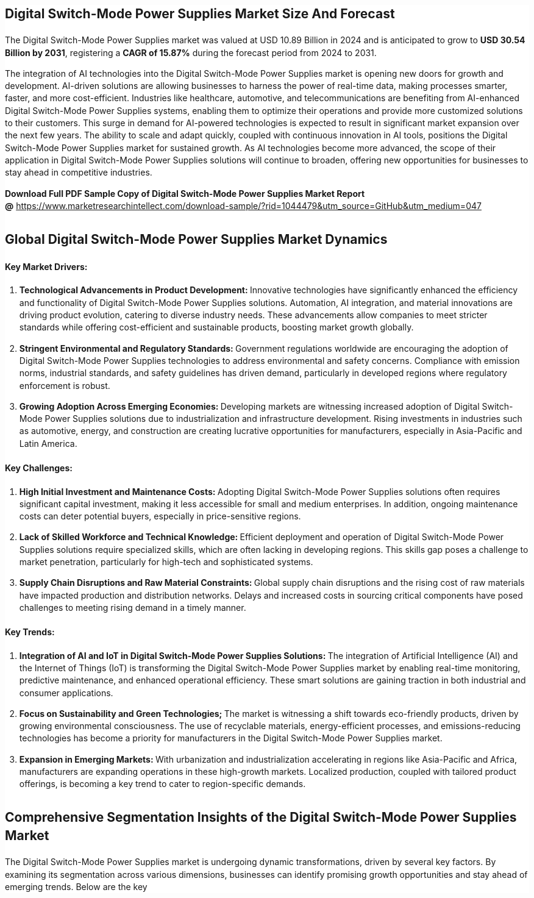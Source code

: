 <h2>Digital Switch-Mode Power Supplies Market Size And Forecast</h2><p>The Digital Switch-Mode Power Supplies market was valued at USD 10.89 Billion in 2024 and is anticipated to grow to <strong>USD 30.54 Billion by 2031</strong>, registering a <strong>CAGR of 15.87%</strong> during the forecast period from 2024 to 2031.</p><p>The integration of AI technologies into the Digital Switch-Mode Power Supplies market is opening new doors for growth and development. AI-driven solutions are allowing businesses to harness the power of real-time data, making processes smarter, faster, and more cost-efficient. Industries like healthcare, automotive, and telecommunications are benefiting from AI-enhanced Digital Switch-Mode Power Supplies systems, enabling them to optimize their operations and provide more customized solutions to their customers. This surge in demand for AI-powered technologies is expected to result in significant market expansion over the next few years. The ability to scale and adapt quickly, coupled with continuous innovation in AI tools, positions the Digital Switch-Mode Power Supplies market for sustained growth. As AI technologies become more advanced, the scope of their application in Digital Switch-Mode Power Supplies solutions will continue to broaden, offering new opportunities for businesses to stay ahead in competitive industries.</p><p><strong>Download Full PDF Sample Copy of Digital Switch-Mode Power Supplies Market Report @</strong>&nbsp;<a href="https://www.marketresearchintellect.com/download-sample/?rid=1044479&amp;utm_source=GitHub&amp;utm_medium=047">https://www.marketresearchintellect.com/download-sample/?rid=1044479&amp;utm_source=GitHub&amp;utm_medium=047</a></p><h2>Global Digital Switch-Mode Power Supplies Market Dynamics</h2><h4><strong>Key Market Drivers:</strong></h4><ol><li><p><strong>Technological Advancements in Product Development:&nbsp;</strong>Innovative technologies have significantly enhanced the efficiency and functionality of Digital Switch-Mode Power Supplies solutions. Automation, AI integration, and material innovations are driving product evolution, catering to diverse industry needs. These advancements allow companies to meet stricter standards while offering cost-efficient and sustainable products, boosting market growth globally.</p></li><li><p><strong>Stringent Environmental and Regulatory Standards:&nbsp;</strong>Government regulations worldwide are encouraging the adoption of Digital Switch-Mode Power Supplies technologies to address environmental and safety concerns. Compliance with emission norms, industrial standards, and safety guidelines has driven demand, particularly in developed regions where regulatory enforcement is robust.</p></li><li><p><strong>Growing Adoption Across Emerging Economies:&nbsp;</strong>Developing markets are witnessing increased adoption of Digital Switch-Mode Power Supplies solutions due to industrialization and infrastructure development. Rising investments in industries such as automotive, energy, and construction are creating lucrative opportunities for manufacturers, especially in Asia-Pacific and Latin America.</p></li></ol><h4><strong>Key Challenges:</strong></h4><ol><li><p><strong>High Initial Investment and Maintenance Costs:&nbsp;</strong>Adopting Digital Switch-Mode Power Supplies solutions often requires significant capital investment, making it less accessible for small and medium enterprises. In addition, ongoing maintenance costs can deter potential buyers, especially in price-sensitive regions.</p></li><li><p><strong>Lack of Skilled Workforce and Technical Knowledge:&nbsp;</strong>Efficient deployment and operation of Digital Switch-Mode Power Supplies solutions require specialized skills, which are often lacking in developing regions. This skills gap poses a challenge to market penetration, particularly for high-tech and sophisticated systems.</p></li><li><p><strong>Supply Chain Disruptions and Raw Material Constraints:&nbsp;</strong>Global supply chain disruptions and the rising cost of raw materials have impacted production and distribution networks. Delays and increased costs in sourcing critical components have posed challenges to meeting rising demand in a timely manner.</p></li></ol><h4><strong>Key Trends:</strong></h4><ol><li><p><strong>Integration of AI and IoT in Digital Switch-Mode Power Supplies Solutions:&nbsp;</strong>The integration of Artificial Intelligence (AI) and the Internet of Things (IoT) is transforming the Digital Switch-Mode Power Supplies market by enabling real-time monitoring, predictive maintenance, and enhanced operational efficiency. These smart solutions are gaining traction in both industrial and consumer applications.</p></li><li><p><strong>Focus on Sustainability and Green Technologies;&nbsp;</strong>The market is witnessing a shift towards eco-friendly products, driven by growing environmental consciousness. The use of recyclable materials, energy-efficient processes, and emissions-reducing technologies has become a priority for manufacturers in the Digital Switch-Mode Power Supplies market.</p></li><li><p><strong>Expansion in Emerging Markets:&nbsp;</strong>With urbanization and industrialization accelerating in regions like Asia-Pacific and Africa, manufacturers are expanding operations in these high-growth markets. Localized production, coupled with tailored product offerings, is becoming a key trend to cater to region-specific demands.</p></li></ol><div class="article-main__content" data-test-id="publishing-text-block"><h2>Comprehensive Segmentation Insights of the Digital Switch-Mode Power Supplies Market</h2><p>The Digital Switch-Mode Power Supplies market is undergoing dynamic transformations, driven by several key factors. By examining its segmentation across various dimensions, businesses can identify promising growth opportunities and stay ahead of emerging trends. Below are the key
